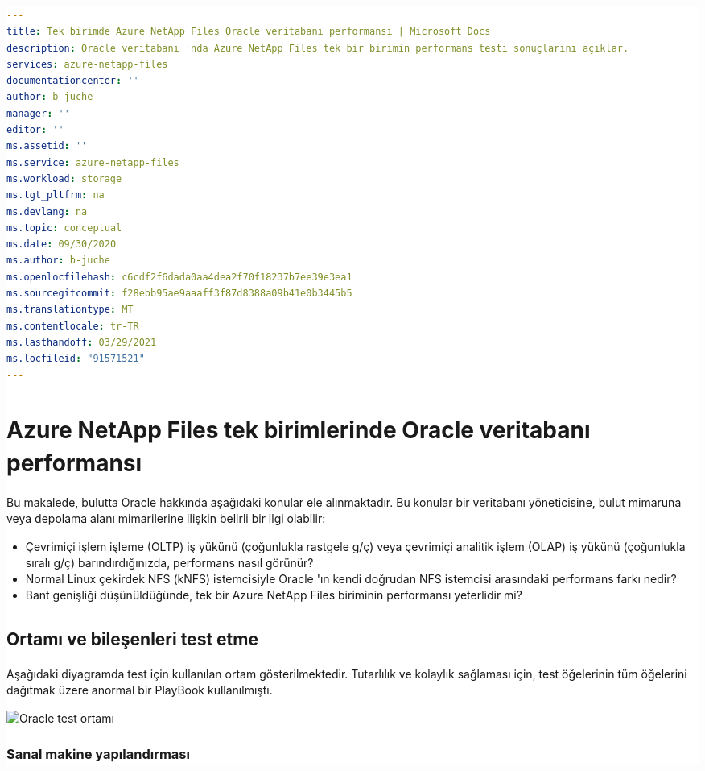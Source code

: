 ```yaml
---
title: Tek birimde Azure NetApp Files Oracle veritabanı performansı | Microsoft Docs
description: Oracle veritabanı 'nda Azure NetApp Files tek bir birimin performans testi sonuçlarını açıklar.
services: azure-netapp-files
documentationcenter: ''
author: b-juche
manager: ''
editor: ''
ms.assetid: ''
ms.service: azure-netapp-files
ms.workload: storage
ms.tgt_pltfrm: na
ms.devlang: na
ms.topic: conceptual
ms.date: 09/30/2020
ms.author: b-juche
ms.openlocfilehash: c6cdf2f6dada0aa4dea2f70f18237b7ee39e3ea1
ms.sourcegitcommit: f28ebb95ae9aaaff3f87d8388a09b41e0b3445b5
ms.translationtype: MT
ms.contentlocale: tr-TR
ms.lasthandoff: 03/29/2021
ms.locfileid: "91571521"
---
```

# <a name="oracle-database-performance-on-azure-netapp-files-single-volumes"></a>Azure NetApp Files tek birimlerinde Oracle veritabanı performansı

Bu makalede, bulutta Oracle hakkında aşağıdaki konular ele alınmaktadır. Bu konular bir veritabanı yöneticisine, bulut mimaruna veya depolama alanı mimarilerine ilişkin belirli bir ilgi olabilir:   

* Çevrimiçi işlem işleme (OLTP) iş yükünü (çoğunlukla rastgele g/ç) veya çevrimiçi analitik işlem (OLAP) iş yükünü (çoğunlukla sıralı g/ç) barındırdığınızda, performans nasıl görünür?   
* Normal Linux çekirdek NFS (kNFS) istemcisiyle Oracle 'ın kendi doğrudan NFS istemcisi arasındaki performans farkı nedir?
* Bant genişliği düşünüldüğünde, tek bir Azure NetApp Files biriminin performansı yeterlidir mi?

## <a name="testing-environment-and-components"></a>Ortamı ve bileşenleri test etme

Aşağıdaki diyagramda test için kullanılan ortam gösterilmektedir. Tutarlılık ve kolaylık sağlaması için, test öğelerinin tüm öğelerini dağıtmak üzere anormal bir PlayBook kullanılmıştı.

![Oracle test ortamı](../media/azure-netapp-files/performance-oracle-test-environment.png)  

### <a name="virtual-machine-configuration"></a>Sanal makine yapılandırması
